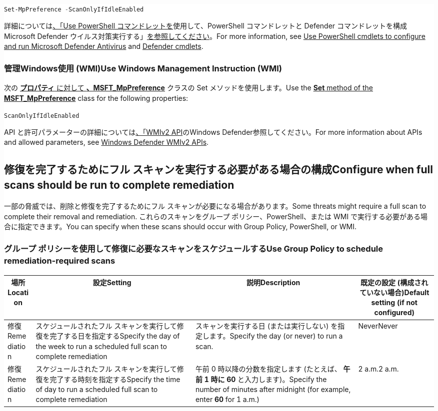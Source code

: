 ```PowerShell
Set-MpPreference -ScanOnlyIfIdleEnabled
```

<span data-ttu-id="1e1d7-209">詳細については[、「Use PowerShell コマンドレットを](use-powershell-cmdlets-microsoft-defender-antivirus.md)使用して、PowerShell コマンドレットと Defender コマンドレットを構成Microsoft Defender ウイルス対策実行する」[を参照してください](/powershell/module/defender/)。</span><span class="sxs-lookup"><span data-stu-id="1e1d7-209">For more information, see [Use PowerShell cmdlets to configure and run Microsoft Defender Antivirus](use-powershell-cmdlets-microsoft-defender-antivirus.md) and [Defender cmdlets](/powershell/module/defender/).</span></span>

### <a name="use-windows-management-instruction-wmi"></a><span data-ttu-id="1e1d7-210">管理Windows使用 (WMI)</span><span class="sxs-lookup"><span data-stu-id="1e1d7-210">Use Windows Management Instruction (WMI)</span></span>

<span data-ttu-id="1e1d7-211">次の [**プロパティ** に対して **、MSFT_MpPreference**](/previous-versions/windows/desktop/legacy/dn455323(v=vs.85)) クラスの Set メソッドを使用します。</span><span class="sxs-lookup"><span data-stu-id="1e1d7-211">Use the [**Set** method of the **MSFT_MpPreference**](/previous-versions/windows/desktop/legacy/dn455323(v=vs.85)) class for the following properties:</span></span>

```WMI
ScanOnlyIfIdleEnabled
```

<span data-ttu-id="1e1d7-212">API と許可パラメーターの詳細については[、「WMIv2 API](/previous-versions/windows/desktop/defender/windows-defender-wmiv2-apis-portal)のWindows Defender参照してください。</span><span class="sxs-lookup"><span data-stu-id="1e1d7-212">For more information about APIs and allowed parameters, see [Windows Defender WMIv2 APIs](/previous-versions/windows/desktop/defender/windows-defender-wmiv2-apis-portal).</span></span>

<a id="remed"></a>
## <a name="configure-when-full-scans-should-be-run-to-complete-remediation"></a><span data-ttu-id="1e1d7-213">修復を完了するためにフル スキャンを実行する必要がある場合の構成</span><span class="sxs-lookup"><span data-stu-id="1e1d7-213">Configure when full scans should be run to complete remediation</span></span>

<span data-ttu-id="1e1d7-214">一部の脅威では、削除と修復を完了するためにフル スキャンが必要になる場合があります。</span><span class="sxs-lookup"><span data-stu-id="1e1d7-214">Some threats might require a full scan to complete their removal and remediation.</span></span> <span data-ttu-id="1e1d7-215">これらのスキャンをグループ ポリシー、PowerShell、または WMI で実行する必要がある場合に指定できます。</span><span class="sxs-lookup"><span data-stu-id="1e1d7-215">You can specify when these scans should occur with Group Policy, PowerShell, or WMI.</span></span>

### <a name="use-group-policy-to-schedule-remediation-required-scans"></a><span data-ttu-id="1e1d7-216">グループ ポリシーを使用して修復に必要なスキャンをスケジュールする</span><span class="sxs-lookup"><span data-stu-id="1e1d7-216">Use Group Policy to schedule remediation-required scans</span></span>

| <span data-ttu-id="1e1d7-217">場所</span><span class="sxs-lookup"><span data-stu-id="1e1d7-217">Location</span></span> | <span data-ttu-id="1e1d7-218">設定</span><span class="sxs-lookup"><span data-stu-id="1e1d7-218">Setting</span></span> | <span data-ttu-id="1e1d7-219">説明</span><span class="sxs-lookup"><span data-stu-id="1e1d7-219">Description</span></span> | <span data-ttu-id="1e1d7-220">既定の設定 (構成されていない場合)</span><span class="sxs-lookup"><span data-stu-id="1e1d7-220">Default setting (if not configured)</span></span> |
|---|---|---|---|
|<span data-ttu-id="1e1d7-221">修復</span><span class="sxs-lookup"><span data-stu-id="1e1d7-221">Remediation</span></span> | <span data-ttu-id="1e1d7-222">スケジュールされたフル スキャンを実行して修復を完了する日を指定する</span><span class="sxs-lookup"><span data-stu-id="1e1d7-222">Specify the day of the week to run a scheduled full scan to complete remediation</span></span> | <span data-ttu-id="1e1d7-223">スキャンを実行する日 (または実行しない) を指定します。</span><span class="sxs-lookup"><span data-stu-id="1e1d7-223">Specify the day (or never) to run a scan.</span></span> | <span data-ttu-id="1e1d7-224">Never</span><span class="sxs-lookup"><span data-stu-id="1e1d7-224">Never</span></span> |
|<span data-ttu-id="1e1d7-225">修復</span><span class="sxs-lookup"><span data-stu-id="1e1d7-225">Remediation</span></span> | <span data-ttu-id="1e1d7-226">スケジュールされたフル スキャンを実行して修復を完了する時刻を指定する</span><span class="sxs-lookup"><span data-stu-id="1e1d7-226">Specify the time of day to run a scheduled full scan to complete remediation</span></span> | <span data-ttu-id="1e1d7-227">午前 0 時以降の分数を指定します (たとえば、 **午前 1 時に 60** と入力します)。</span><span class="sxs-lookup"><span data-stu-id="1e1d7-227">Specify the number of minutes after midnight (for example, enter **60** for 1 a.m.)</span></span> | <span data-ttu-id="1e1d7-228">2 a.m.</span><span class="sxs-lookup"><span data-stu-id="1e1d7-228">2 a.m.</span></span> |
